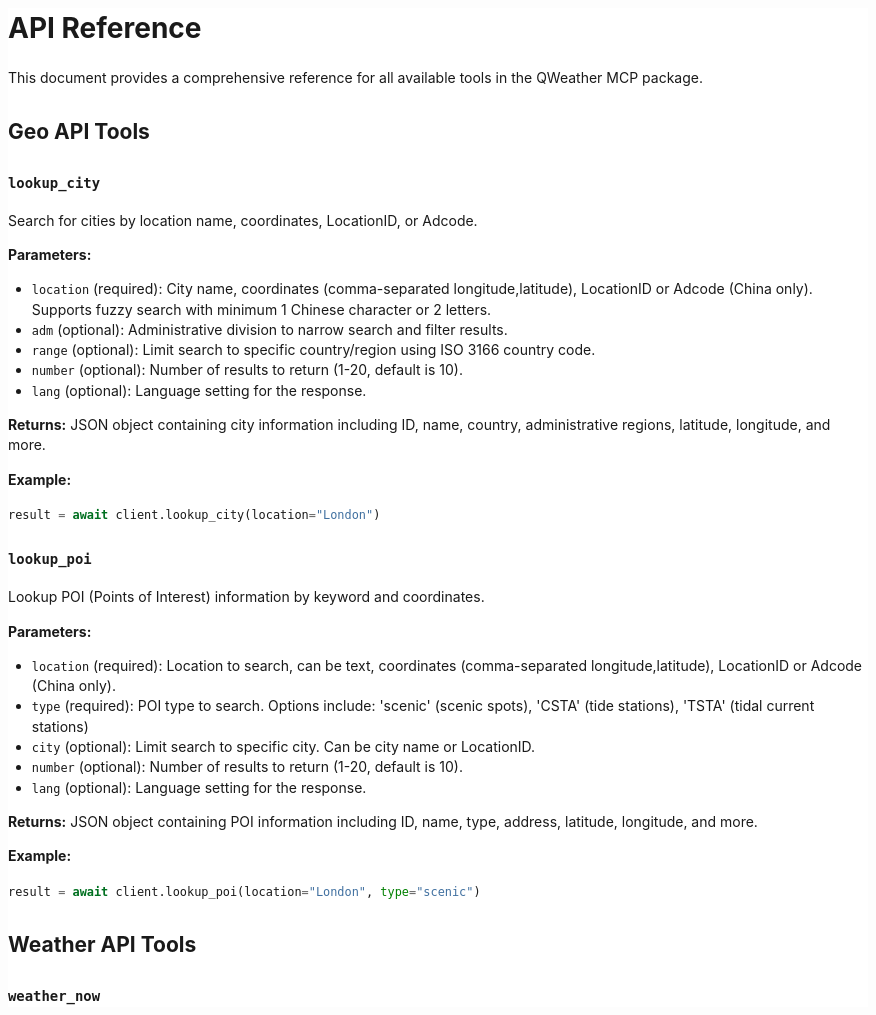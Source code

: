 # API Reference

This document provides a comprehensive reference for all available tools in the QWeather MCP package.

## Geo API Tools

### `lookup_city`

Search for cities by location name, coordinates, LocationID, or Adcode.

**Parameters:**
- `location` (required): City name, coordinates (comma-separated longitude,latitude), LocationID or Adcode (China only). Supports fuzzy search with minimum 1 Chinese character or 2 letters.
- `adm` (optional): Administrative division to narrow search and filter results.
- `range` (optional): Limit search to specific country/region using ISO 3166 country code.
- `number` (optional): Number of results to return (1-20, default is 10).
- `lang` (optional): Language setting for the response.

**Returns:**
JSON object containing city information including ID, name, country, administrative regions, latitude, longitude, and more.

**Example:**
```python
result = await client.lookup_city(location="London")
```

### `lookup_poi`

Lookup POI (Points of Interest) information by keyword and coordinates.

**Parameters:**
- `location` (required): Location to search, can be text, coordinates (comma-separated longitude,latitude), LocationID or Adcode (China only).
- `type` (required): POI type to search. Options include: 'scenic' (scenic spots), 'CSTA' (tide stations), 'TSTA' (tidal current stations)
- `city` (optional): Limit search to specific city. Can be city name or LocationID.
- `number` (optional): Number of results to return (1-20, default is 10).
- `lang` (optional): Language setting for the response.

**Returns:**
JSON object containing POI information including ID, name, type, address, latitude, longitude, and more.

**Example:**
```python
result = await client.lookup_poi(location="London", type="scenic")
```

## Weather API Tools

### `weather_now`
